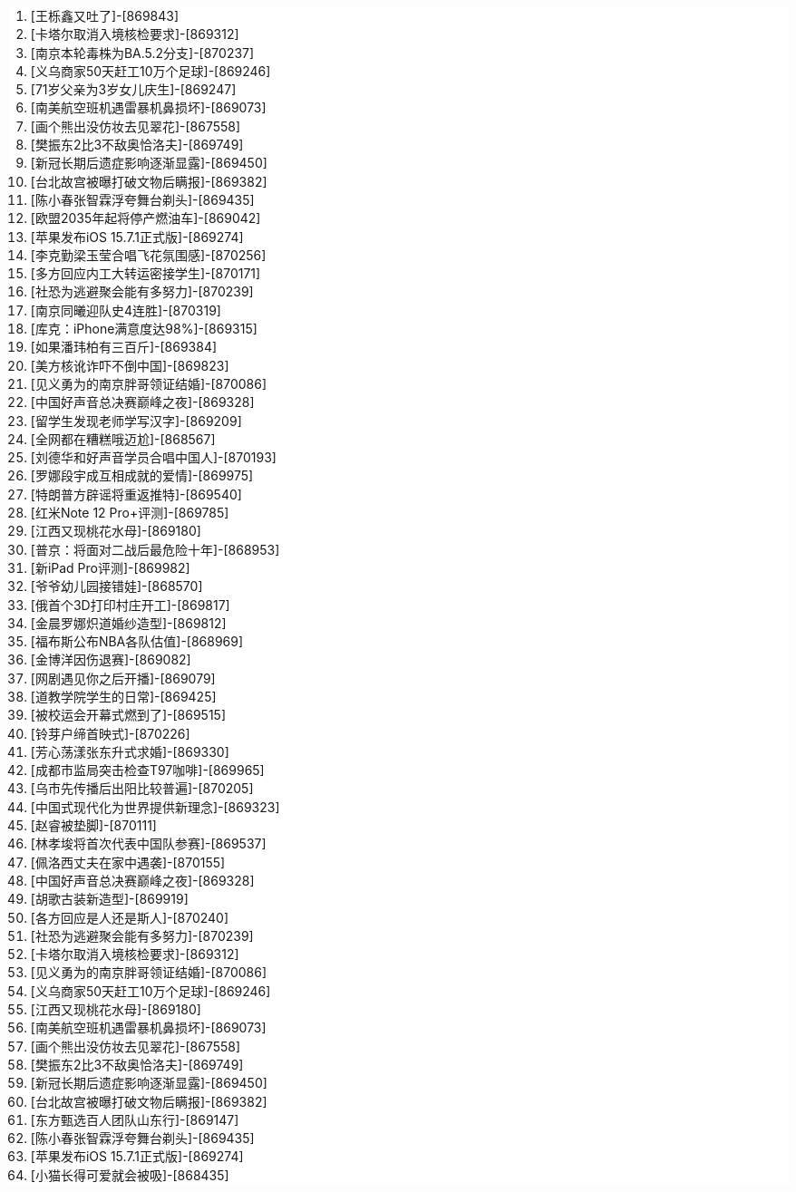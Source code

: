 1. [王栎鑫又吐了]-[869843]
1. [卡塔尔取消入境核检要求]-[869312]
1. [南京本轮毒株为BA.5.2分支]-[870237]
1. [义乌商家50天赶工10万个足球]-[869246]
1. [71岁父亲为3岁女儿庆生]-[869247]
1. [南美航空班机遇雷暴机鼻损坏]-[869073]
1. [画个熊出没仿妆去见翠花]-[867558]
1. [樊振东2比3不敌奥恰洛夫]-[869749]
1. [新冠长期后遗症影响逐渐显露]-[869450]
1. [台北故宫被曝打破文物后瞒报]-[869382]
1. [陈小春张智霖浮夸舞台剃头]-[869435]
1. [欧盟2035年起将停产燃油车]-[869042]
1. [苹果发布iOS 15.7.1正式版]-[869274]
1. [李克勤梁玉莹合唱飞花氛围感]-[870256]
1. [多方回应内工大转运密接学生]-[870171]
1. [社恐为逃避聚会能有多努力]-[870239]
1. [南京同曦迎队史4连胜]-[870319]
1. [库克：iPhone满意度达98%]-[869315]
1. [如果潘玮柏有三百斤]-[869384]
1. [美方核讹诈吓不倒中国]-[869823]
1. [见义勇为的南京胖哥领证结婚]-[870086]
1. [中国好声音总决赛巅峰之夜]-[869328]
1. [留学生发现老师学写汉字]-[869209]
1. [全网都在糟糕哦迈尬]-[868567]
1. [刘德华和好声音学员合唱中国人]-[870193]
1. [罗娜段宇成互相成就的爱情]-[869975]
1. [特朗普方辟谣将重返推特]-[869540]
1. [红米Note 12 Pro+评测]-[869785]
1. [江西又现桃花水母]-[869180]
1. [普京：将面对二战后最危险十年]-[868953]
1. [新iPad Pro评测]-[869982]
1. [爷爷幼儿园接错娃]-[868570]
1. [俄首个3D打印村庄开工]-[869817]
1. [金晨罗娜炽道婚纱造型]-[869812]
1. [福布斯公布NBA各队估值]-[868969]
1. [金博洋因伤退赛]-[869082]
1. [网剧遇见你之后开播]-[869079]
1. [道教学院学生的日常]-[869425]
1. [被校运会开幕式燃到了]-[869515]
1. [铃芽户缔首映式]-[870226]
1. [芳心荡漾张东升式求婚]-[869330]
1. [成都市监局突击检查T97咖啡]-[869965]
1. [乌市先传播后出阳比较普遍]-[870205]
1. [中国式现代化为世界提供新理念]-[869323]
1. [赵睿被垫脚]-[870111]
1. [林孝埈将首次代表中国队参赛]-[869537]
1. [佩洛西丈夫在家中遇袭]-[870155]
1. [中国好声音总决赛巅峰之夜]-[869328]
1. [胡歌古装新造型]-[869919]
1. [各方回应是人还是斯人]-[870240]
1. [社恐为逃避聚会能有多努力]-[870239]
1. [卡塔尔取消入境核检要求]-[869312]
1. [见义勇为的南京胖哥领证结婚]-[870086]
1. [义乌商家50天赶工10万个足球]-[869246]
1. [江西又现桃花水母]-[869180]
1. [南美航空班机遇雷暴机鼻损坏]-[869073]
1. [画个熊出没仿妆去见翠花]-[867558]
1. [樊振东2比3不敌奥恰洛夫]-[869749]
1. [新冠长期后遗症影响逐渐显露]-[869450]
1. [台北故宫被曝打破文物后瞒报]-[869382]
1. [东方甄选百人团队山东行]-[869147]
1. [陈小春张智霖浮夸舞台剃头]-[869435]
1. [苹果发布iOS 15.7.1正式版]-[869274]
1. [小猫长得可爱就会被吸]-[868435]